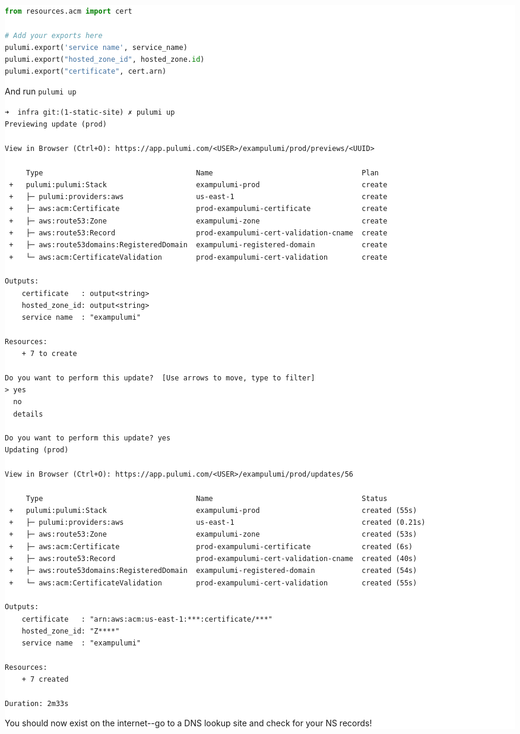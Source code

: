 ```python
from resources.acm import cert

# Add your exports here
pulumi.export('service name', service_name)
pulumi.export("hosted_zone_id", hosted_zone.id)
pulumi.export("certificate", cert.arn)
```
And run `pulumi up`
```shell
➜  infra git:(1-static-site) ✗ pulumi up
Previewing update (prod)

View in Browser (Ctrl+O): https://app.pulumi.com/<USER>/exampulumi/prod/previews/<UUID>

     Type                                    Name                                   Plan
 +   pulumi:pulumi:Stack                     exampulumi-prod                        create
 +   ├─ pulumi:providers:aws                 us-east-1                              create
 +   ├─ aws:acm:Certificate                  prod-exampulumi-certificate            create
 +   ├─ aws:route53:Zone                     exampulumi-zone                        create
 +   ├─ aws:route53:Record                   prod-exampulumi-cert-validation-cname  create
 +   ├─ aws:route53domains:RegisteredDomain  exampulumi-registered-domain           create
 +   └─ aws:acm:CertificateValidation        prod-exampulumi-cert-validation        create

Outputs:
    certificate   : output<string>
    hosted_zone_id: output<string>
    service name  : "exampulumi"

Resources:
    + 7 to create

Do you want to perform this update?  [Use arrows to move, type to filter]
> yes
  no
  details

Do you want to perform this update? yes
Updating (prod)

View in Browser (Ctrl+O): https://app.pulumi.com/<USER>/exampulumi/prod/updates/56

     Type                                    Name                                   Status
 +   pulumi:pulumi:Stack                     exampulumi-prod                        created (55s)
 +   ├─ pulumi:providers:aws                 us-east-1                              created (0.21s)
 +   ├─ aws:route53:Zone                     exampulumi-zone                        created (53s)
 +   ├─ aws:acm:Certificate                  prod-exampulumi-certificate            created (6s)
 +   ├─ aws:route53:Record                   prod-exampulumi-cert-validation-cname  created (40s)
 +   ├─ aws:route53domains:RegisteredDomain  exampulumi-registered-domain           created (54s)
 +   └─ aws:acm:CertificateValidation        prod-exampulumi-cert-validation        created (55s)

Outputs:
    certificate   : "arn:aws:acm:us-east-1:***:certificate/***"
    hosted_zone_id: "Z****"
    service name  : "exampulumi"

Resources:
    + 7 created

Duration: 2m33s
```
You should now exist on the internet--go to a DNS lookup site and check for your NS records!  

